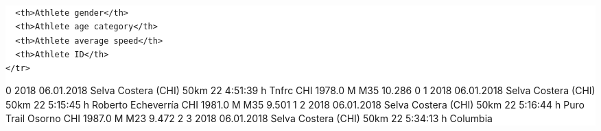       <th>Athlete gender</th>
      <th>Athlete age category</th>
      <th>Athlete average speed</th>
      <th>Athlete ID</th>
    </tr>
  </thead>
  <tbody>
    <tr>
      <th>0</th>
      <td>2018</td>
      <td>06.01.2018</td>
      <td>Selva Costera (CHI)</td>
      <td>50km</td>
      <td>22</td>
      <td>4:51:39 h</td>
      <td>Tnfrc</td>
      <td>CHI</td>
      <td>1978.0</td>
      <td>M</td>
      <td>M35</td>
      <td>10.286</td>
      <td>0</td>
    </tr>
    <tr>
      <th>1</th>
      <td>2018</td>
      <td>06.01.2018</td>
      <td>Selva Costera (CHI)</td>
      <td>50km</td>
      <td>22</td>
      <td>5:15:45 h</td>
      <td>Roberto Echeverría</td>
      <td>CHI</td>
      <td>1981.0</td>
      <td>M</td>
      <td>M35</td>
      <td>9.501</td>
      <td>1</td>
    </tr>
    <tr>
      <th>2</th>
      <td>2018</td>
      <td>06.01.2018</td>
      <td>Selva Costera (CHI)</td>
      <td>50km</td>
      <td>22</td>
      <td>5:16:44 h</td>
      <td>Puro Trail Osorno</td>
      <td>CHI</td>
      <td>1987.0</td>
      <td>M</td>
      <td>M23</td>
      <td>9.472</td>
      <td>2</td>
    </tr>
    <tr>
      <th>3</th>
      <td>2018</td>
      <td>06.01.2018</td>
      <td>Selva Costera (CHI)</td>
      <td>50km</td>
      <td>22</td>
      <td>5:34:13 h</td>
      <td>Columbia</td>